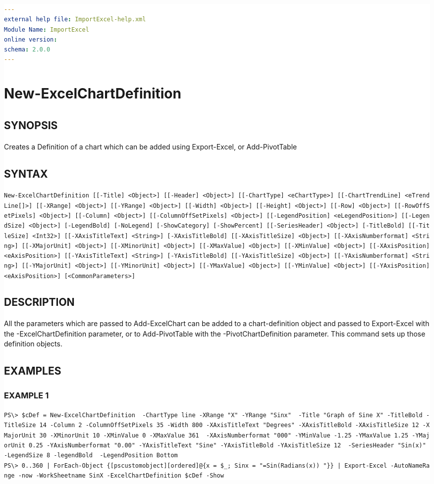 ```yaml
---
external help file: ImportExcel-help.xml
Module Name: ImportExcel
online version:
schema: 2.0.0
---
```


# New-ExcelChartDefinition

## SYNOPSIS
Creates a Definition of a chart which can be added using Export-Excel, or Add-PivotTable

## SYNTAX

```
New-ExcelChartDefinition [[-Title] <Object>] [[-Header] <Object>] [[-ChartType] <eChartType>] [[-ChartTrendLine] <eTrendLine[]>] [[-XRange] <Object>] [[-YRange] <Object>] [[-Width] <Object>] [[-Height] <Object>] [[-Row] <Object>] [[-RowOffSetPixels] <Object>] [[-Column] <Object>] [[-ColumnOffSetPixels] <Object>] [[-LegendPosition] <eLegendPosition>] [[-LegendSize] <Object>] [-LegendBold] [-NoLegend] [-ShowCategory] [-ShowPercent] [[-SeriesHeader] <Object>] [-TitleBold] [[-TitleSize] <Int32>] [[-XAxisTitleText] <String>] [-XAxisTitleBold] [[-XAxisTitleSize] <Object>] [[-XAxisNumberformat] <String>] [[-XMajorUnit] <Object>] [[-XMinorUnit] <Object>] [[-XMaxValue] <Object>] [[-XMinValue] <Object>] [[-XAxisPosition] <eAxisPosition>] [[-YAxisTitleText] <String>] [-YAxisTitleBold] [[-YAxisTitleSize] <Object>] [[-YAxisNumberformat] <String>] [[-YMajorUnit] <Object>] [[-YMinorUnit] <Object>] [[-YMaxValue] <Object>] [[-YMinValue] <Object>] [[-YAxisPosition] <eAxisPosition>] [<CommonParameters>]
```

## DESCRIPTION
All the parameters which are passed to Add-ExcelChart can be added to a chart-definition object and passed to Export-Excel with the -ExcelChartDefinition parameter,
or to Add-PivotTable with the -PivotChartDefinition parameter. This command sets up those definition objects.

## EXAMPLES

### EXAMPLE 1
```
PS\> $cDef = New-ExcelChartDefinition  -ChartType line -XRange "X" -YRange "Sinx"  -Title "Graph of Sine X" -TitleBold -TitleSize 14 -Column 2 -ColumnOffSetPixels 35 -Width 800 -XAxisTitleText "Degrees" -XAxisTitleBold -XAxisTitleSize 12 -XMajorUnit 30 -XMinorUnit 10 -XMinValue 0 -XMaxValue 361  -XAxisNumberformat "000" -YMinValue -1.25 -YMaxValue 1.25 -YMajorUnit 0.25 -YAxisNumberformat "0.00" -YAxisTitleText "Sine" -YAxisTitleBold -YAxisTitleSize 12  -SeriesHeader "Sin(x)" -LegendSize 8 -legendBold  -LegendPosition Bottom
PS\> 0..360 | ForEach-Object {[pscustomobject][ordered]@{x = $_; Sinx = "=Sin(Radians(x)) "}} | Export-Excel -AutoNameRange -now -WorkSheetname SinX -ExcelChartDefinition $cDef -Show
```
